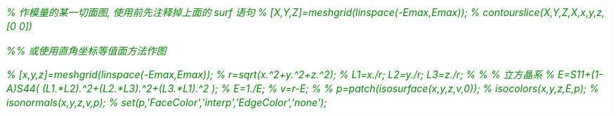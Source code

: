 <span style="color: #008800; font-style: italic">%</span><span style="color: #bbbbbb"> </span><span style="color: #008800; font-style: italic">作模量的某一切面图,</span><span style="color: #bbbbbb"> </span><span style="color: #008800; font-style: italic">使用前先注释掉上面的</span><span style="color: #bbbbbb"> </span><span style="color: #008800; font-style: italic">surf</span><span style="color: #bbbbbb"> </span><span style="color: #008800; font-style: italic">语句</span><span style="color: #bbbbbb"> </span>
<span style="color: #008800; font-style: italic">%</span><span style="color: #bbbbbb"> </span><span style="color: #008800; font-style: italic">[X,Y,Z]=meshgrid(linspace(-Emax,Emax));</span><span style="color: #bbbbbb"></span>
<span style="color: #008800; font-style: italic">%</span><span style="color: #bbbbbb"> </span><span style="color: #008800; font-style: italic">contourslice(X,Y,Z,X,x,y,z,[0</span><span style="color: #bbbbbb"> </span><span style="color: #008800; font-style: italic">0])</span><span style="color: #bbbbbb"></span>

<span style="color: #008800; font-style: italic">%%</span><span style="color: #bbbbbb"> </span><span style="color: #008800; font-style: italic">或使用直角坐标等值面方法作图</span><span style="color: #bbbbbb"></span>

<span style="color: #008800; font-style: italic">%</span><span style="color: #bbbbbb"> </span><span style="color: #008800; font-style: italic">[x,y,z]=meshgrid(linspace(-Emax,Emax));</span><span style="color: #bbbbbb"></span>
<span style="color: #008800; font-style: italic">%</span><span style="color: #bbbbbb"> </span><span style="color: #008800; font-style: italic">r=sqrt(x.^2+y.^2+z.^2);</span><span style="color: #bbbbbb"></span>
<span style="color: #008800; font-style: italic">%</span><span style="color: #bbbbbb"> </span><span style="color: #008800; font-style: italic">L1=x./r;</span><span style="color: #bbbbbb"> </span><span style="color: #008800; font-style: italic">L2=y./r;</span><span style="color: #bbbbbb"> </span><span style="color: #008800; font-style: italic">L3=z./r;</span><span style="color: #bbbbbb"></span>
<span style="color: #008800; font-style: italic">%</span><span style="color: #bbbbbb"></span>
<span style="color: #008800; font-style: italic">%</span><span style="color: #bbbbbb"> </span><span style="color: #008800; font-style: italic">%</span><span style="color: #bbbbbb"> </span><span style="color: #008800; font-style: italic">立方晶系</span><span style="color: #bbbbbb"></span>
<span style="color: #008800; font-style: italic">%</span><span style="color: #bbbbbb"> </span><span style="color: #008800; font-style: italic">E=S11+(1-A)*S44*(</span><span style="color: #bbbbbb"> </span><span style="color: #008800; font-style: italic">(L1.*L2).^2+(L2.*L3).^2+(L3.*L1).^2</span><span style="color: #bbbbbb"> </span><span style="color: #008800; font-style: italic">);</span><span style="color: #bbbbbb"></span>
<span style="color: #008800; font-style: italic">%</span><span style="color: #bbbbbb"> </span><span style="color: #008800; font-style: italic">E=1./E;</span><span style="color: #bbbbbb"></span>
<span style="color: #008800; font-style: italic">%</span><span style="color: #bbbbbb"> </span><span style="color: #008800; font-style: italic">v=r-E;</span><span style="color: #bbbbbb"></span>
<span style="color: #008800; font-style: italic">%</span><span style="color: #bbbbbb"></span>
<span style="color: #008800; font-style: italic">%</span><span style="color: #bbbbbb"> </span><span style="color: #008800; font-style: italic">p=patch(isosurface(x,y,z,v,0));</span><span style="color: #bbbbbb"></span>
<span style="color: #008800; font-style: italic">%</span><span style="color: #bbbbbb"> </span><span style="color: #008800; font-style: italic">isocolors(x,y,z,E,p);</span><span style="color: #bbbbbb"></span>
<span style="color: #008800; font-style: italic">%</span><span style="color: #bbbbbb"> </span><span style="color: #008800; font-style: italic">isonormals(x,y,z,v,p);</span><span style="color: #bbbbbb"></span>
<span style="color: #008800; font-style: italic">%</span><span style="color: #bbbbbb"> </span><span style="color: #008800; font-style: italic">set(p,&#39;FaceColor&#39;,&#39;interp&#39;,&#39;EdgeColor&#39;,&#39;none&#39;);</span><span style="color: #bbbbbb"></span>
